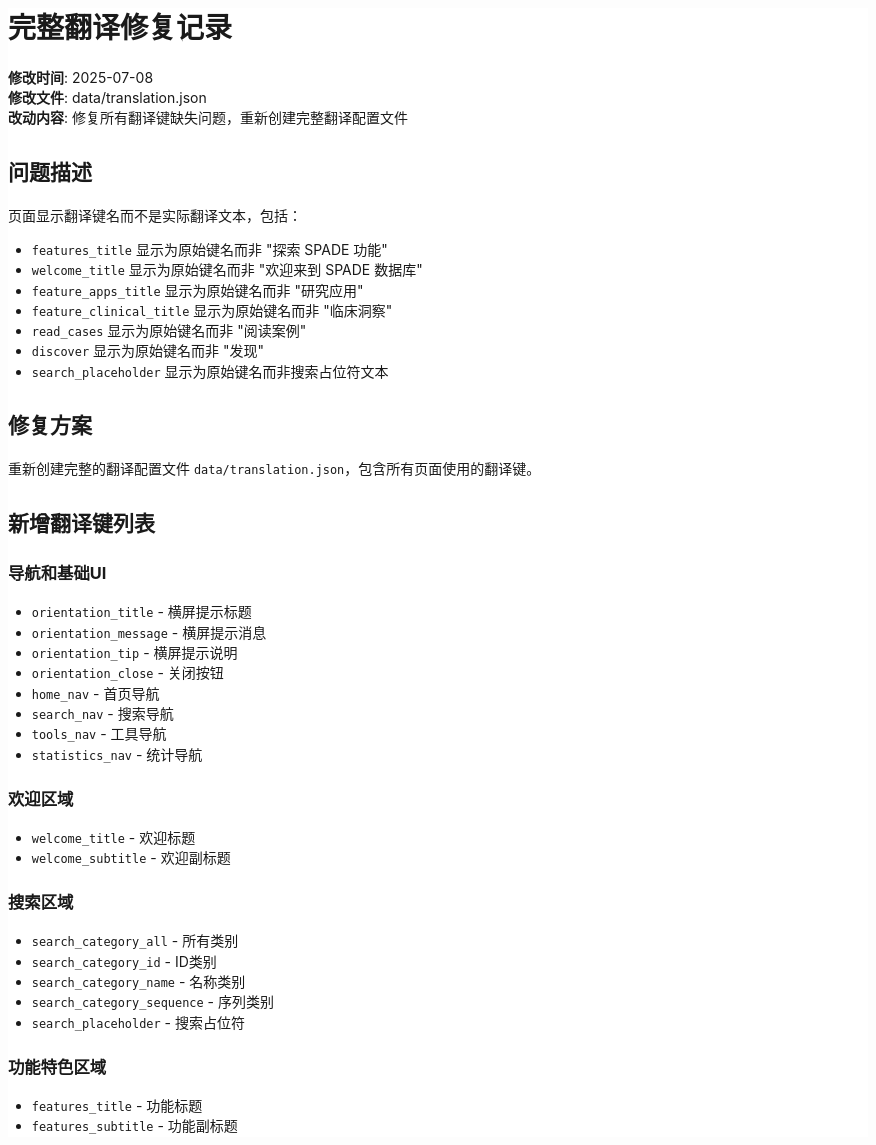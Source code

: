 # 完整翻译修复记录

**修改时间**: 2025-07-08  
**修改文件**: data/translation.json  
**改动内容**: 修复所有翻译键缺失问题，重新创建完整翻译配置文件

## 问题描述

页面显示翻译键名而不是实际翻译文本，包括：
- `features_title` 显示为原始键名而非 "探索 SPADE 功能"
- `welcome_title` 显示为原始键名而非 "欢迎来到 SPADE 数据库"
- `feature_apps_title` 显示为原始键名而非 "研究应用"
- `feature_clinical_title` 显示为原始键名而非 "临床洞察"
- `read_cases` 显示为原始键名而非 "阅读案例"
- `discover` 显示为原始键名而非 "发现"
- `search_placeholder` 显示为原始键名而非搜索占位符文本

## 修复方案

重新创建完整的翻译配置文件 `data/translation.json`，包含所有页面使用的翻译键。

## 新增翻译键列表

### 导航和基础UI
- `orientation_title` - 横屏提示标题
- `orientation_message` - 横屏提示消息
- `orientation_tip` - 横屏提示说明
- `orientation_close` - 关闭按钮
- `home_nav` - 首页导航
- `search_nav` - 搜索导航
- `tools_nav` - 工具导航
- `statistics_nav` - 统计导航

### 欢迎区域
- `welcome_title` - 欢迎标题
- `welcome_subtitle` - 欢迎副标题

### 搜索区域
- `search_category_all` - 所有类别
- `search_category_id` - ID类别
- `search_category_name` - 名称类别
- `search_category_sequence` - 序列类别
- `search_placeholder` - 搜索占位符

### 功能特色区域
- `features_title` - 功能标题
- `features_subtitle` - 功能副标题
